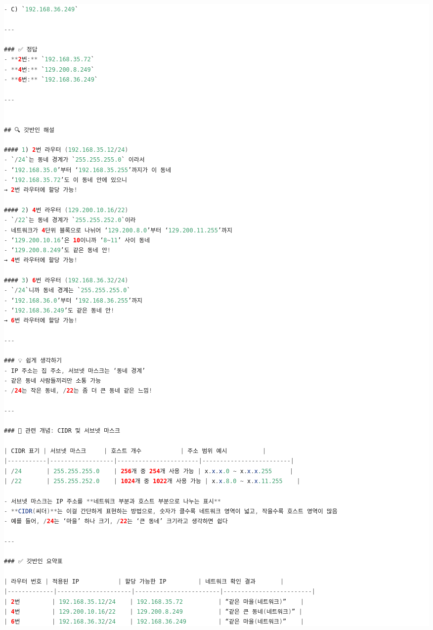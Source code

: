 ```java
- C) `192.168.36.249`  

---

### ✅ 정답  
- **2번:** `192.168.35.72`  
- **4번:** `129.200.8.249`  
- **6번:** `192.168.36.249`  

---
 

## 🔍 갓반인 해설  

#### 1) 2번 라우터 (192.168.35.12/24)  
- `/24`는 동네 경계가 `255.255.255.0` 이라서  
- ‘192.168.35.0’부터 ‘192.168.35.255’까지가 이 동네  
- ‘192.168.35.72’도 이 동네 안에 있으니  
→ 2번 라우터에 할당 가능!  

#### 2) 4번 라우터 (129.200.10.16/22)  
- `/22`는 동네 경계가 `255.255.252.0`이라  
- 네트워크가 4단위 블록으로 나뉘어 ‘129.200.8.0’부터 ‘129.200.11.255’까지  
- ‘129.200.10.16’은 10이니까 ‘8~11’ 사이 동네  
- ‘129.200.8.249’도 같은 동네 안!  
→ 4번 라우터에 할당 가능!  

#### 3) 6번 라우터 (192.168.36.32/24)  
- `/24`니까 동네 경계는 `255.255.255.0`  
- ‘192.168.36.0’부터 ‘192.168.36.255’까지  
- ‘192.168.36.249’도 같은 동네 안!  
→ 6번 라우터에 할당 가능!  

---

### 💡 쉽게 생각하기  
- IP 주소는 집 주소, 서브넷 마스크는 ‘동네 경계’  
- 같은 동네 사람들끼리만 소통 가능  
- /24는 작은 동네, /22는 좀 더 큰 동네 같은 느낌!

---

### 📌 관련 개념: CIDR 및 서브넷 마스크

| CIDR 표기 | 서브넷 마스크     | 호스트 개수           | 주소 범위 예시          |
|-----------|------------------|-----------------------|-------------------------|
| /24       | 255.255.255.0    | 256개 중 254개 사용 가능 | x.x.x.0 ~ x.x.x.255     |
| /22       | 255.255.252.0    | 1024개 중 1022개 사용 가능 | x.x.8.0 ~ x.x.11.255    |

- 서브넷 마스크는 IP 주소를 **네트워크 부분과 호스트 부분으로 나누는 표시**  
- **CIDR(씨더)**는 이걸 간단하게 표현하는 방법으로, 숫자가 클수록 네트워크 영역이 넓고, 작을수록 호스트 영역이 많음  
- 예를 들어, /24는 ‘마을’ 하나 크기, /22는 ‘큰 동네’ 크기라고 생각하면 쉽다  

---

### ✅ 갓반인 요약표

| 라우터 번호 | 적용된 IP           | 할당 가능한 IP         | 네트워크 확인 결과       |
|-------------|---------------------|------------------------|-------------------------|
| 2번         | 192.168.35.12/24    | 192.168.35.72          | “같은 마을(네트워크)”    |
| 4번         | 129.200.10.16/22    | 129.200.8.249          | “같은 큰 동네(네트워크)” |
| 6번         | 192.168.36.32/24    | 192.168.36.249         | “같은 마을(네트워크)”    |

```
